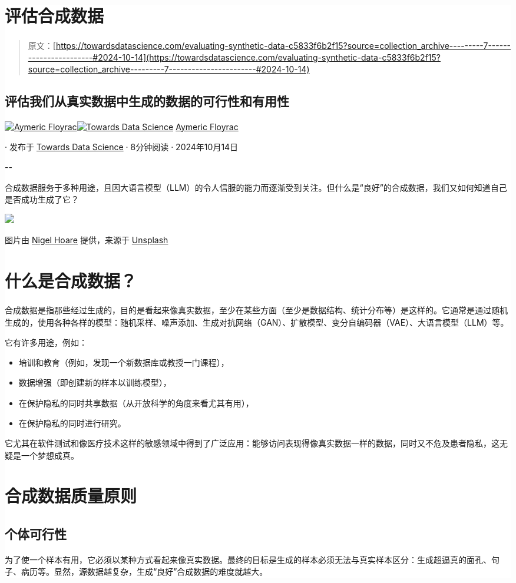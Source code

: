 # 评估合成数据

> 原文：[https://towardsdatascience.com/evaluating-synthetic-data-c5833f6b2f15?source=collection_archive---------7-----------------------#2024-10-14](https://towardsdatascience.com/evaluating-synthetic-data-c5833f6b2f15?source=collection_archive---------7-----------------------#2024-10-14)

## 评估我们从真实数据中生成的数据的可行性和有用性

[](https://medium.com/@aymeric.floyrac.x?source=post_page---byline--c5833f6b2f15--------------------------------)[![Aymeric Floyrac](../Images/f598fa3564693e544d02255d527682c2.png)](https://medium.com/@aymeric.floyrac.x?source=post_page---byline--c5833f6b2f15--------------------------------)[](https://towardsdatascience.com/?source=post_page---byline--c5833f6b2f15--------------------------------)[![Towards Data Science](../Images/a6ff2676ffcc0c7aad8aaf1d79379785.png)](https://towardsdatascience.com/?source=post_page---byline--c5833f6b2f15--------------------------------) [Aymeric Floyrac](https://medium.com/@aymeric.floyrac.x?source=post_page---byline--c5833f6b2f15--------------------------------)

· 发布于 [Towards Data Science](https://towardsdatascience.com/?source=post_page---byline--c5833f6b2f15--------------------------------) · 8分钟阅读 · 2024年10月14日

--

合成数据服务于多种用途，且因大语言模型（LLM）的令人信服的能力而逐渐受到关注。但什么是“良好”的合成数据，我们又如何知道自己是否成功生成了它？

![](../Images/05da845afb54cf39126b28069887e44d.png)

图片由 [Nigel Hoare](https://unsplash.com/@dementedpixel?utm_source=medium&utm_medium=referral) 提供，来源于 [Unsplash](https://unsplash.com/?utm_source=medium&utm_medium=referral)

# 什么是合成数据？

合成数据是指那些经过生成的，目的是看起来像真实数据，至少在某些方面（至少是数据结构、统计分布等）是这样的。它通常是通过随机生成的，使用各种各样的模型：随机采样、噪声添加、生成对抗网络（GAN）、扩散模型、变分自编码器（VAE）、大语言模型（LLM）等。

它有许多用途，例如：

+   培训和教育（例如，发现一个新数据库或教授一门课程），

+   数据增强（即创建新的样本以训练模型），

+   在保护隐私的同时共享数据（从开放科学的角度来看尤其有用），

+   在保护隐私的同时进行研究。

它尤其在软件测试和像医疗技术这样的敏感领域中得到了广泛应用：能够访问表现得像真实数据一样的数据，同时又不危及患者隐私，这无疑是一个梦想成真。

# 合成数据质量原则

## 个体可行性

为了使一个样本有用，它必须以某种方式看起来像真实数据。最终的目标是生成的样本必须无法与真实样本区分：生成超逼真的面孔、句子、病历等。显然，源数据越复杂，生成“良好”合成数据的难度就越大。
